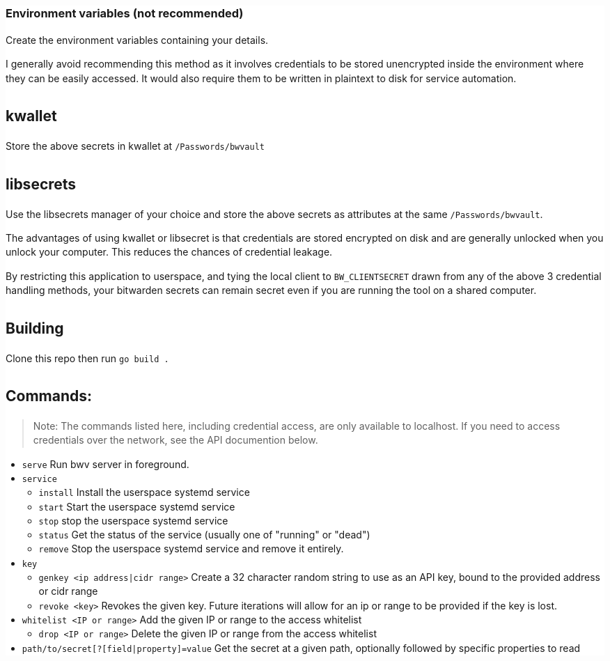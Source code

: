 ### Environment variables (not recommended)
Create the environment variables containing your details.

I generally avoid recommending this method as it involves credentials to be
stored unencrypted inside the environment where they can be easily accessed.
It would also require them to be written in plaintext to disk for service
automation.

## kwallet
Store the above secrets in kwallet at `/Passwords/bwvault`

## libsecrets
Use the libsecrets manager of your choice and store the above secrets as
attributes at the same `/Passwords/bwvault`.

The advantages of using kwallet or libsecret is that credentials are stored
encrypted on disk and are generally unlocked when you unlock your computer. This
reduces the chances of credential leakage.

By restricting this application to userspace, and tying the local client to
`BW_CLIENTSECRET` drawn from any of the above 3 credential handling methods,
your bitwarden secrets can remain secret even if you are running the tool on a
shared computer.

## Building
Clone this repo then run `go build .`

## Commands:

> Note:
> The commands listed here, including credential access, are only available to localhost.
> If you need to access credentials over the network, see the API documention below.

- `serve` Run bwv server in foreground.
- `service`
  - `install` Install the userspace systemd service
  - `start` Start the userspace systemd service
  - `stop` stop the userspace systemd service
  - `status` Get the status of the service (usually one of "running" or "dead")
  - `remove` Stop the userspace systemd service and remove it entirely.
- `key`
  - `genkey <ip address|cidr range>` Create a 32 character random string to use
     as an API key, bound to the provided address or cidr range
  - `revoke <key>` Revokes the given key. Future iterations will allow for an ip or range to be provided if the key is lost.
- `whitelist <IP or range>` Add the given IP or range to the access whitelist
  - `drop <IP or range>` Delete the given IP or range from the access whitelist
- `path/to/secret[?[field|property]=value` Get the secret at a given path,
  optionally followed by specific properties to read
